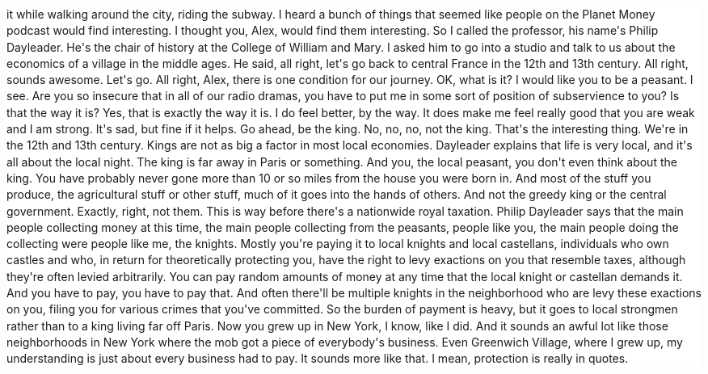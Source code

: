 it while walking around the city, riding the subway.
I heard a bunch of things that seemed like people on the Planet Money podcast
would find interesting.
I thought you, Alex, would find them interesting.
So I called the professor, his name's Philip Dayleader.
He's the chair of history at the College of William and Mary.
I asked him to go into a studio and talk to us about the economics of a village
in the middle ages.
He said, all right, let's go back to central France in the 12th and 13th century.
All right, sounds awesome.
Let's go.
All right, Alex, there is one condition for our journey.
OK, what is it?
I would like you to be a peasant.
I see.
Are you so insecure that in all of our radio dramas, you have to put me
in some sort of position of subservience to you?
Is that the way it is?
Yes, that is exactly the way it is.
I do feel better, by the way.
It does make me feel really good that you are weak and I am strong.
It's sad, but fine if it helps.
Go ahead, be the king.
No, no, no, not the king.
That's the interesting thing.
We're in the 12th and 13th century.
Kings are not as big a factor in most local economies.
Dayleader explains that life is very local,
and it's all about the local night.
The king is far away in Paris or something.
And you, the local peasant, you don't even think about the king.
You have probably never gone more than 10 or so miles
from the house you were born in.
And most of the stuff you produce, the agricultural stuff or other stuff,
much of it goes into the hands of others.
And not the greedy king or the central government.
Exactly, right, not them.
This is way before there's a nationwide royal taxation.
Philip Dayleader says that the main people collecting money
at this time, the main people collecting from the peasants,
people like you, the main people doing the collecting
were people like me, the knights.
Mostly you're paying it to local knights and local castellans,
individuals who own castles and who,
in return for theoretically protecting you,
have the right to levy exactions on you that resemble taxes,
although they're often levied arbitrarily.
You can pay random amounts of money at any time
that the local knight or castellan demands it.
And you have to pay, you have to pay that.
And often there'll be multiple knights in the neighborhood
who are levy these exactions on you,
filing you for various crimes that you've committed.
So the burden of payment is heavy,
but it goes to local strongmen rather than to a king
living far off Paris.
Now you grew up in New York, I know, like I did.
And it sounds an awful lot like those neighborhoods
in New York where the mob got a piece
of everybody's business.
Even Greenwich Village, where I grew up,
my understanding is just about every business had to pay.
It sounds more like that.
I mean, protection is really in quotes.